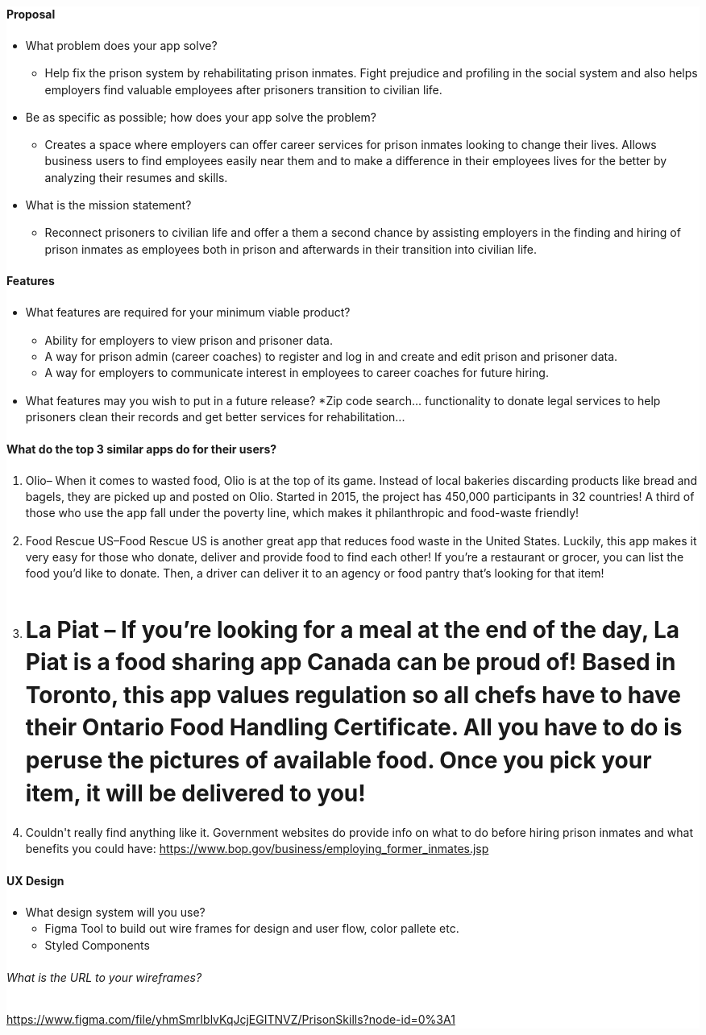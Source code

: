 #### Proposal
- What problem does your app solve?
  * Help fix the prison system by rehabilitating prison inmates. Fight prejudice and profiling in the social system and also helps employers find valuable employees after prisoners transition to civilian life.

- Be as specific as possible; how does your app solve the problem?
  * Creates a space where employers can offer career services for prison inmates looking to change their lives. Allows business users to find employees easily near them and to make a difference in their employees lives for the better by analyzing their resumes and skills. 
- What is the mission statement? 
  * Reconnect prisoners to civilian life and offer a them a second chance by assisting employers in the finding and hiring of prison inmates as employees both in prison and afterwards in their transition into civilian life.


#### Features
- What features are required for your minimum viable product?
  * Ability for employers to view prison and prisoner data.
  * A way for prison admin (career coaches) to register and log in and create and edit prison and prisoner data.
  * A way for employers to communicate interest in employees to career coaches for future hiring.

- What features may you wish to put in a future release?
*Zip code search... functionality to donate legal services to help prisoners clean their records and get better services for rehabilitation... 

#### What do the top 3 similar apps do for their users?
1. Olio– When it comes to wasted food, Olio is at the top of its game. Instead of local bakeries discarding products like bread and bagels, they are picked up and posted on Olio. Started in 2015, the project has 450,000 participants in 32 countries! A third of those who use the app fall under the poverty line, which makes it philanthropic and food-waste friendly!
2. Food Rescue US–Food Rescue US is another great app that reduces food waste in the United States. Luckily, this app makes it very easy for those who donate, deliver and provide food to find each other! If you’re a restaurant or grocer, you can list the food you’d like to donate. Then, a driver can deliver it to an agency or food pantry that’s looking for that item!
3. # La Piat – If you’re looking for a meal at the end of the day, La Piat is a food sharing app Canada can be proud of! Based in Toronto, this app values regulation so all chefs have to have their Ontario Food Handling Certificate. All you have to do is peruse the pictures of available food. Once you pick your item, it will be delivered to you!

1. Couldn't really find anything like it. Government websites do provide info on what to do before hiring prison inmates and what benefits you could have: https://www.bop.gov/business/employing_former_inmates.jsp



#### UX Design
- What design system will you use?
  * Figma Tool to build out wire frames for design and user flow, color pallete etc.
  * Styled Components
  
###### What is the URL to your wireframes?
https://www.figma.com/file/yhmSmrIblvKqJcjEGITNVZ/PrisonSkills?node-id=0%3A1
